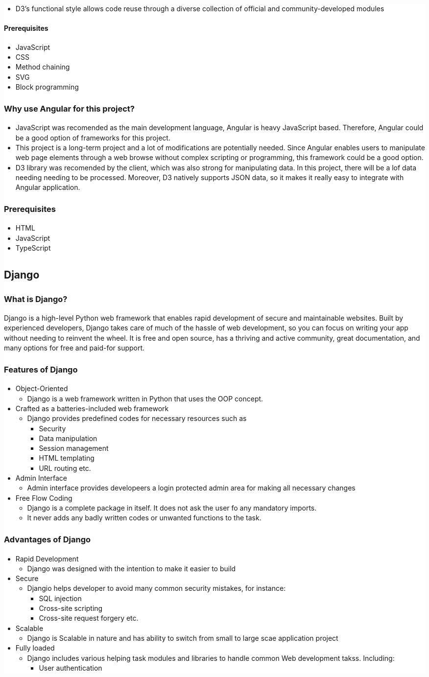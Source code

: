 - D3’s functional style allows code reuse through a diverse collection of official and community-developed modules
#### Prerequisites
- JavaScript
- CSS
- Method chaining
- SVG
- Block programming
### Why use Angular for this project?
- JavaScript was recomended as the main development language, Angular is heavy JavaScript based. Therefore, Angular could be a good option of frameworks for this project.
- This project is a long-term project and a lot of modifications are potentially needed. Since Angular enables users to manipulate web page elements through a web browse without complex scripting or programming, this framework could be a good option. 
- D3 library was recomended by the client, which was also strong for manipulating data. In this project, there will be a lof data needing needing to be processed. Moreover, D3 natively supports JSON data, so it makes it really easy to integrate with Angular application. 
### Prerequisites
 - HTML
 - JavaScript
 - TypeScript
## Django
### What is Django?
Django is a high-level Python web framework that enables rapid development of secure and maintainable websites. Built by experienced developers, Django takes care of much of the hassle of web development, so you can focus on writing your app without needing to reinvent the wheel. It is free and open source, has a thriving and active community, great documentation, and many options for free and paid-for support.
### Features of Django
- Object-Oriented
  - Django is a web framework written in Python that uses the OOP concept.
- Crafted as a batteries-included web framework
  - Django provides predefined codes for necessary resources such as
    - Security
    - Data manipulation
    - Session management
    - HTML templating
    - URL routing etc.
- Admin Interface
  - Admin interface provides developeers a login protected admin area for making all necessary changes
- Free Flow Coding
  - Django is a complete package in itself. It does not ask  the user fo any mandatory imports. 
  - It never adds any badly written codes or unwanted functions to the task. 
### Advantages of Django
- Rapid Development
  - Django was designed with the intention to make it easier to build
- Secure
  - Djangio helps developer to avoid many common security mistakes, for instance:
    - SQL injection
    - Cross-site scripting
    - Cross-site request forgery etc.
- Scalable
  - Django is Scalable in nature and has ability to switch from small to large scae application project
- Fully loaded
  - Django includes various helping task modules and libraries to handle common Web development takss. Including:
    - User authentication